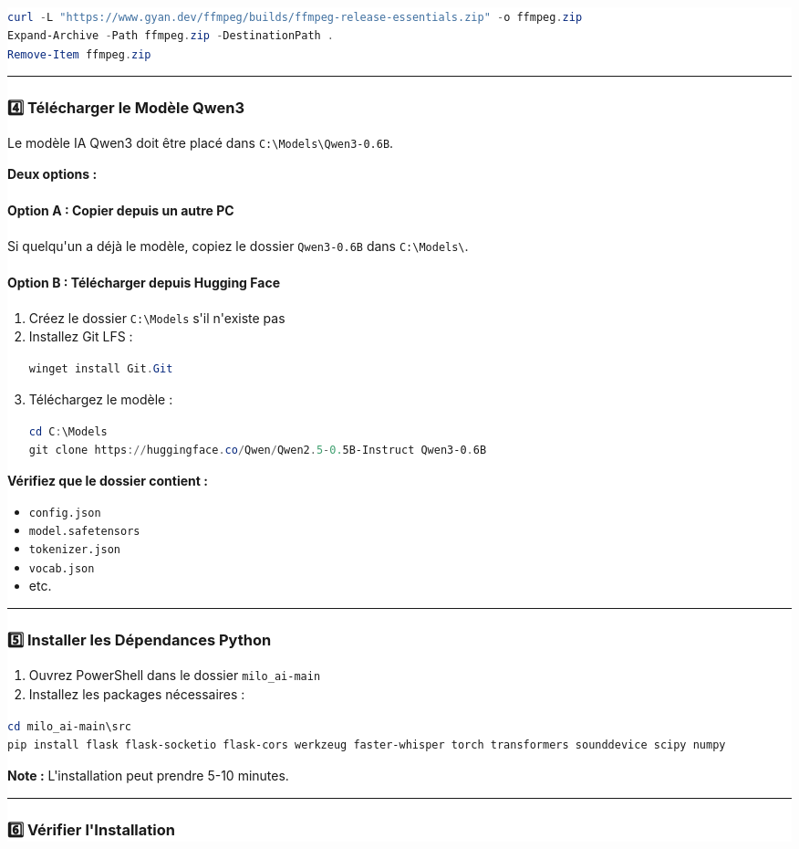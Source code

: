 ```powershell
curl -L "https://www.gyan.dev/ffmpeg/builds/ffmpeg-release-essentials.zip" -o ffmpeg.zip
Expand-Archive -Path ffmpeg.zip -DestinationPath .
Remove-Item ffmpeg.zip
```

---

### 4️⃣ Télécharger le Modèle Qwen3

Le modèle IA Qwen3 doit être placé dans `C:\Models\Qwen3-0.6B`.

**Deux options :**

#### Option A : Copier depuis un autre PC

Si quelqu'un a déjà le modèle, copiez le dossier `Qwen3-0.6B` dans `C:\Models\`.

#### Option B : Télécharger depuis Hugging Face

1. Créez le dossier `C:\Models` s'il n'existe pas
2. Installez Git LFS :
   ```powershell
   winget install Git.Git
   ```
3. Téléchargez le modèle :
   ```powershell
   cd C:\Models
   git clone https://huggingface.co/Qwen/Qwen2.5-0.5B-Instruct Qwen3-0.6B
   ```

**Vérifiez que le dossier contient :**
- `config.json`
- `model.safetensors`
- `tokenizer.json`
- `vocab.json`
- etc.

---

### 5️⃣ Installer les Dépendances Python

1. Ouvrez PowerShell dans le dossier `milo_ai-main`
2. Installez les packages nécessaires :

```powershell
cd milo_ai-main\src
pip install flask flask-socketio flask-cors werkzeug faster-whisper torch transformers sounddevice scipy numpy
```

**Note :** L'installation peut prendre 5-10 minutes.

---

### 6️⃣ Vérifier l'Installation
